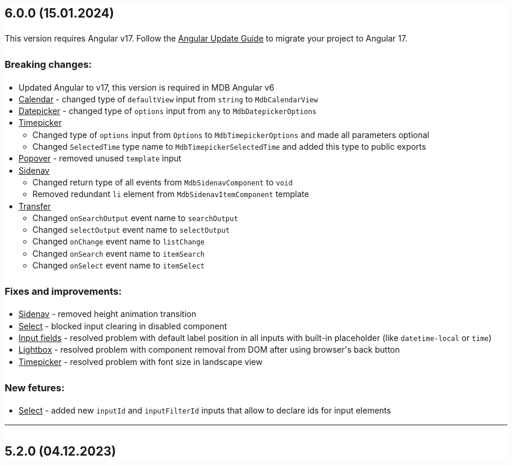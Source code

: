 ## 6.0.0 (15.01.2024)

This version requires Angular v17. Follow the [Angular Update Guide](https://update.angular.io/?l=3&v=16.0-17.0) to migrate your project to Angular 17.

### Breaking changes:
  
- Updated Angular to v17, this version is required in MDB Angular v6
- [Calendar](https://mdbootstrap.com/docs/angular/plugins/calendar/) - changed type of `defaultView` input from `string` to `MdbCalendarView`
- [Datepicker](https://mdbootstrap.com/docs/angular/forms/datepicker/) - changed type of `options` input from `any` to `MdbDatepickerOptions`
- [Timepicker](https://mdbootstrap.com/docs/angular/forms/timepicker/)
  - Changed type of `options` input from `Options` to `MdbTimepickerOptions` and made all parameters optional
  - Changed `SelectedTime` type name to `MdbTimepickerSelectedTime` and added this type to public exports
- [Popover](https://mdbootstrap.com/docs/angular/components/popover/) - removed unused `template` input
- [Sidenav](https://mdbootstrap.com/docs/angular/navigation/sidenav/)
  - Changed return type of all events from `MdbSidenavComponent` to `void`
  - Removed redundant `li` element from `MdbSidenavItemComponent` template
- [Transfer](https://mdbootstrap.com/docs/angular/plugins/transfer/)
  - Changed `onSearchOutput` event name to `searchOutput`
  - Changed `selectOutput` event name to `selectOutput`
  - Changed `onChange` event name to `listChange`
  - Changed `onSearch` event name to `itemSearch`
  - Changed `onSelect` event name to `itemSelect`
        
### Fixes and improvements:
  
- [Sidenav](https://mdbootstrap.com/docs/angular/navigation/sidenav/) - removed height animation transition
- [Select](https://mdbootstrap.com/docs/angular/forms/select/) - blocked input clearing in disabled component
- [Input fields](https://mdbootstrap.com/docs/angular/forms/input-fields/) - resolved problem with default label position in all inputs with built-in placeholder (like `datetime-local` or `time`)
- [Lightbox](https://mdbootstrap.com/docs/angular/components/lightbox/) - resolved problem with component removal from DOM after using browser's back button
- [Timepicker](https://mdbootstrap.com/docs/angular/forms/timepicker/) - resolved problem with font size in landscape view

### New fetures:
  
- [Select](https://mdbootstrap.com/docs/angular/forms/select/) - added new `inputId` and `inputFilterId` inputs that allow to declare ids for input elements

---
  
## 5.2.0 (04.12.2023)

